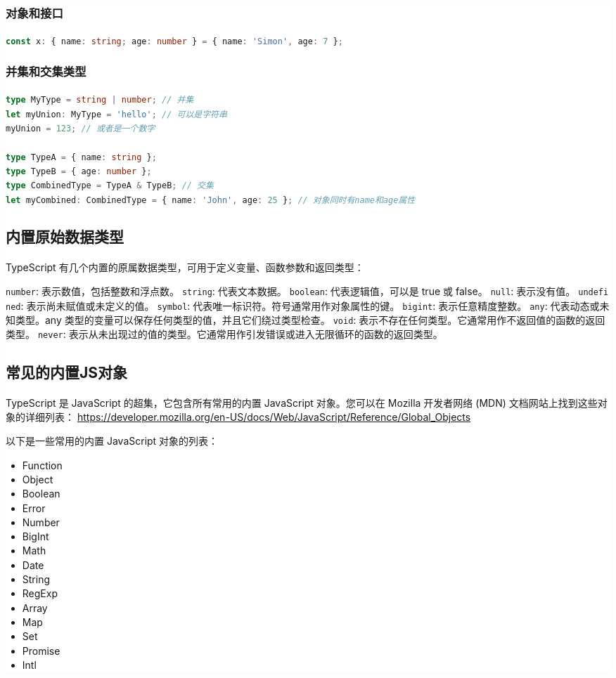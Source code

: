 ### 对象和接口

```typescript
const x: { name: string; age: number } = { name: 'Simon', age: 7 };
```

### 并集和交集类型

```typescript
type MyType = string | number; // 并集
let myUnion: MyType = 'hello'; // 可以是字符串
myUnion = 123; // 或者是一个数字

type TypeA = { name: string };
type TypeB = { age: number };
type CombinedType = TypeA & TypeB; // 交集
let myCombined: CombinedType = { name: 'John', age: 25 }; // 对象同时有name和age属性
```

## 内置原始数据类型

TypeScript 有几个内置的原属数据类型，可用于定义变量、函数参数和返回类型：

`number`: 表示数值，包括整数和浮点数。
`string`: 代表文本数据。
`boolean`: 代表逻辑值，可以是 true 或 false。
`null`:  表示没有值。
`undefined`: 表示尚未赋值或未定义的值。
`symbol`: 代表唯一标识符。符号通常用作对象属性的键。
`bigint`: 表示任意精度整数。
`any`: 代表动态或未知类型。any 类型的变量可以保存任何类型的值，并且它们绕过类型检查。
`void`: 表示不存在任何类型。它通常用作不返回值的函数的返回类型。
`never`: 表示从未出现过的值的类型。它通常用作引发错误或进入无限循环的函数的返回类型。

## 常见的内置JS对象

TypeScript 是 JavaScript 的超集，它包含所有常用的内置 JavaScript 对象。您可以在 Mozilla 开发者网络 (MDN) 文档网站上找到这些对象的详细列表：
<https://developer.mozilla.org/en-US/docs/Web/JavaScript/Reference/Global_Objects>

以下是一些常用的内置 JavaScript 对象的列表：

* Function
* Object
* Boolean
* Error
* Number
* BigInt
* Math
* Date
* String
* RegExp
* Array
* Map
* Set
* Promise
* Intl

